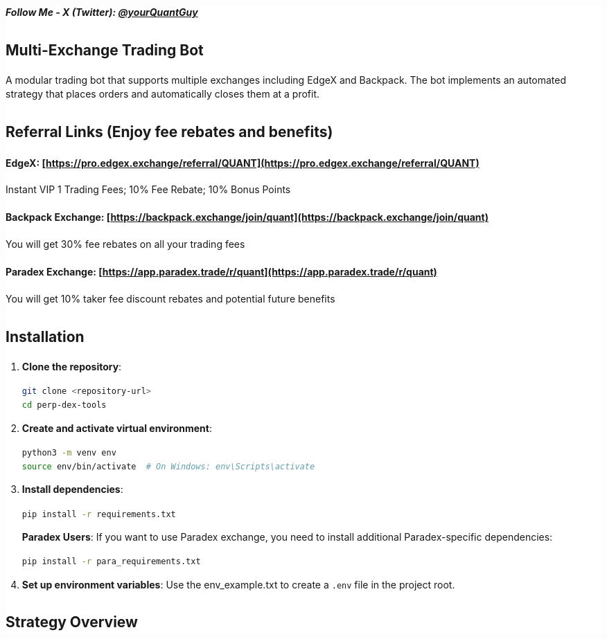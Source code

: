 ##### Follow Me - **X (Twitter)**: [@yourQuantGuy](https://x.com/yourQuantGuy)
## Multi-Exchange Trading Bot

A modular trading bot that supports multiple exchanges including EdgeX and Backpack. The bot implements an automated strategy that places orders and automatically closes them at a profit.

## Referral Links (Enjoy fee rebates and benefits)

#### EdgeX: [https://pro.edgex.exchange/referral/QUANT](https://pro.edgex.exchange/referral/QUANT)
Instant VIP 1 Trading Fees; 10% Fee Rebate; 10% Bonus Points

#### Backpack Exchange: [https://backpack.exchange/join/quant](https://backpack.exchange/join/quant)
You will get 30% fee rebates on all your trading fees

#### Paradex Exchange: [https://app.paradex.trade/r/quant](https://app.paradex.trade/r/quant)
You will get 10% taker fee discount rebates and potential future benefits

## Installation

1. **Clone the repository**:

   ```bash
   git clone <repository-url>
   cd perp-dex-tools
   ```

2. **Create and activate virtual environment**:

   ```bash
   python3 -m venv env
   source env/bin/activate  # On Windows: env\Scripts\activate
   ```

3. **Install dependencies**:

   ```bash
   pip install -r requirements.txt
   ```

   **Paradex Users**: If you want to use Paradex exchange, you need to install additional Paradex-specific dependencies:

   ```bash
   pip install -r para_requirements.txt
   ```

4. **Set up environment variables**:
   Use the env_example.txt to create a `.env` file in the project root.

## Strategy Overview
